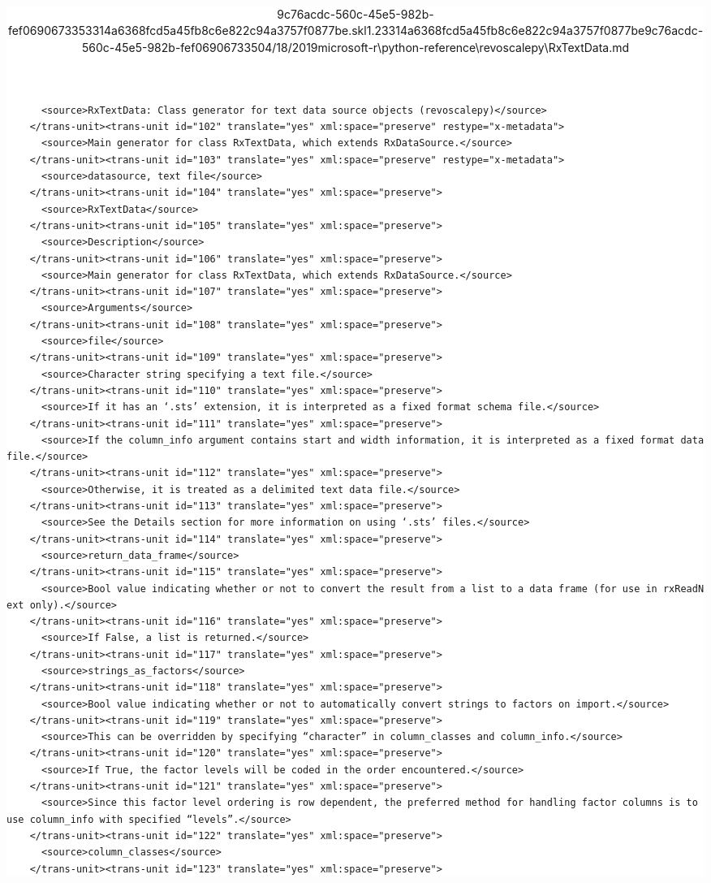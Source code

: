 <?xml version="1.0"?><xliff version="1.2" xmlns="urn:oasis:names:tc:xliff:document:1.2" xmlns:xsi="http://www.w3.org/2001/XMLSchema-instance" xsi:schemaLocation="urn:oasis:names:tc:xliff:document:1.2 xliff-core-1.2-transitional.xsd"><file datatype="xml" original="RxTextData.md" source-language="en-US" target-language="en-US"><header><tool tool-id="mdxliff" tool-name="mdxliff" tool-version="1.0-d1654b2" tool-company="Microsoft" /><xliffext:skl_file_name xmlns:xliffext="urn:microsoft:content:schema:xliffextensions">9c76acdc-560c-45e5-982b-fef0690673353314a6368fcd5a45fb8c6e822c94a3757f0877be.skl</xliffext:skl_file_name><xliffext:version xmlns:xliffext="urn:microsoft:content:schema:xliffextensions">1.2</xliffext:version><xliffext:ms.openlocfilehash xmlns:xliffext="urn:microsoft:content:schema:xliffextensions">3314a6368fcd5a45fb8c6e822c94a3757f0877be</xliffext:ms.openlocfilehash><xliffext:ms.sourcegitcommit xmlns:xliffext="urn:microsoft:content:schema:xliffextensions">9c76acdc-560c-45e5-982b-fef069067335</xliffext:ms.sourcegitcommit><xliffext:ms.lasthandoff xmlns:xliffext="urn:microsoft:content:schema:xliffextensions">04/18/2019</xliffext:ms.lasthandoff><xliffext:ms.openlocfilepath xmlns:xliffext="urn:microsoft:content:schema:xliffextensions">microsoft-r\python-reference\revoscalepy\RxTextData.md</xliffext:ms.openlocfilepath></header><body><group id="content" extype="content"><trans-unit id="101" translate="yes" xml:space="preserve" restype="x-metadata">
          <source>RxTextData: Class generator for text data source objects (revoscalepy)</source>
        </trans-unit><trans-unit id="102" translate="yes" xml:space="preserve" restype="x-metadata">
          <source>Main generator for class RxTextData, which extends RxDataSource.</source>
        </trans-unit><trans-unit id="103" translate="yes" xml:space="preserve" restype="x-metadata">
          <source>datasource, text file</source>
        </trans-unit><trans-unit id="104" translate="yes" xml:space="preserve">
          <source>RxTextData</source>
        </trans-unit><trans-unit id="105" translate="yes" xml:space="preserve">
          <source>Description</source>
        </trans-unit><trans-unit id="106" translate="yes" xml:space="preserve">
          <source>Main generator for class RxTextData, which extends RxDataSource.</source>
        </trans-unit><trans-unit id="107" translate="yes" xml:space="preserve">
          <source>Arguments</source>
        </trans-unit><trans-unit id="108" translate="yes" xml:space="preserve">
          <source>file</source>
        </trans-unit><trans-unit id="109" translate="yes" xml:space="preserve">
          <source>Character string specifying a text file.</source>
        </trans-unit><trans-unit id="110" translate="yes" xml:space="preserve">
          <source>If it has an ‘.sts’ extension, it is interpreted as a fixed format schema file.</source>
        </trans-unit><trans-unit id="111" translate="yes" xml:space="preserve">
          <source>If the column_info argument contains start and width information, it is interpreted as a fixed format data file.</source>
        </trans-unit><trans-unit id="112" translate="yes" xml:space="preserve">
          <source>Otherwise, it is treated as a delimited text data file.</source>
        </trans-unit><trans-unit id="113" translate="yes" xml:space="preserve">
          <source>See the Details section for more information on using ‘.sts’ files.</source>
        </trans-unit><trans-unit id="114" translate="yes" xml:space="preserve">
          <source>return_data_frame</source>
        </trans-unit><trans-unit id="115" translate="yes" xml:space="preserve">
          <source>Bool value indicating whether or not to convert the result from a list to a data frame (for use in rxReadNext only).</source>
        </trans-unit><trans-unit id="116" translate="yes" xml:space="preserve">
          <source>If False, a list is returned.</source>
        </trans-unit><trans-unit id="117" translate="yes" xml:space="preserve">
          <source>strings_as_factors</source>
        </trans-unit><trans-unit id="118" translate="yes" xml:space="preserve">
          <source>Bool value indicating whether or not to automatically convert strings to factors on import.</source>
        </trans-unit><trans-unit id="119" translate="yes" xml:space="preserve">
          <source>This can be overridden by specifying “character” in column_classes and column_info.</source>
        </trans-unit><trans-unit id="120" translate="yes" xml:space="preserve">
          <source>If True, the factor levels will be coded in the order encountered.</source>
        </trans-unit><trans-unit id="121" translate="yes" xml:space="preserve">
          <source>Since this factor level ordering is row dependent, the preferred method for handling factor columns is to use column_info with specified “levels”.</source>
        </trans-unit><trans-unit id="122" translate="yes" xml:space="preserve">
          <source>column_classes</source>
        </trans-unit><trans-unit id="123" translate="yes" xml:space="preserve">